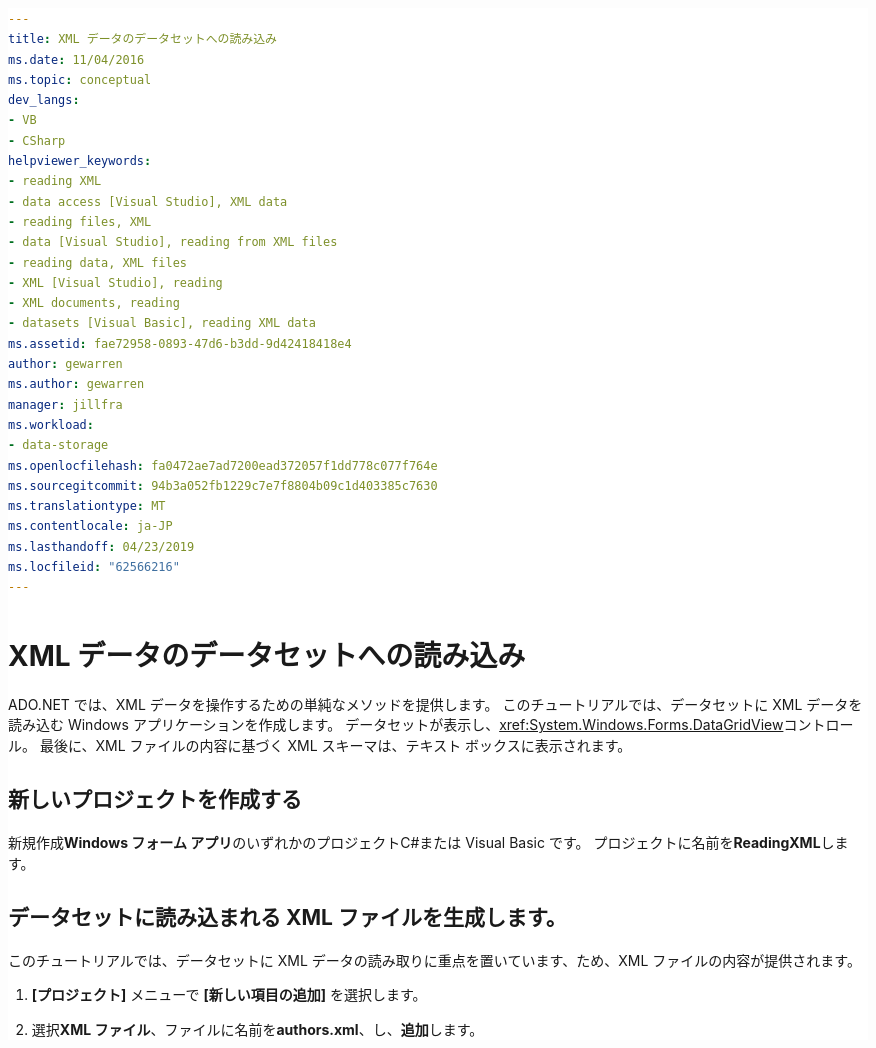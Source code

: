 ```yaml
---
title: XML データのデータセットへの読み込み
ms.date: 11/04/2016
ms.topic: conceptual
dev_langs:
- VB
- CSharp
helpviewer_keywords:
- reading XML
- data access [Visual Studio], XML data
- reading files, XML
- data [Visual Studio], reading from XML files
- reading data, XML files
- XML [Visual Studio], reading
- XML documents, reading
- datasets [Visual Basic], reading XML data
ms.assetid: fae72958-0893-47d6-b3dd-9d42418418e4
author: gewarren
ms.author: gewarren
manager: jillfra
ms.workload:
- data-storage
ms.openlocfilehash: fa0472ae7ad7200ead372057f1dd778c077f764e
ms.sourcegitcommit: 94b3a052fb1229c7e7f8804b09c1d403385c7630
ms.translationtype: MT
ms.contentlocale: ja-JP
ms.lasthandoff: 04/23/2019
ms.locfileid: "62566216"
---
```

# <a name="read-xml-data-into-a-dataset"></a>XML データのデータセットへの読み込み

ADO.NET では、XML データを操作するための単純なメソッドを提供します。 このチュートリアルでは、データセットに XML データを読み込む Windows アプリケーションを作成します。 データセットが表示し、<xref:System.Windows.Forms.DataGridView>コントロール。 最後に、XML ファイルの内容に基づく XML スキーマは、テキスト ボックスに表示されます。

## <a name="create-a-new-project"></a>新しいプロジェクトを作成する

新規作成**Windows フォーム アプリ**のいずれかのプロジェクトC#または Visual Basic です。 プロジェクトに名前を**ReadingXML**します。

## <a name="generate-the-xml-file-to-be-read-into-the-dataset"></a>データセットに読み込まれる XML ファイルを生成します。

このチュートリアルでは、データセットに XML データの読み取りに重点を置いています、ため、XML ファイルの内容が提供されます。

1. **[プロジェクト]** メニューで **[新しい項目の追加]** を選択します。

2. 選択**XML ファイル**、ファイルに名前を**authors.xml**、し、**追加**します。
